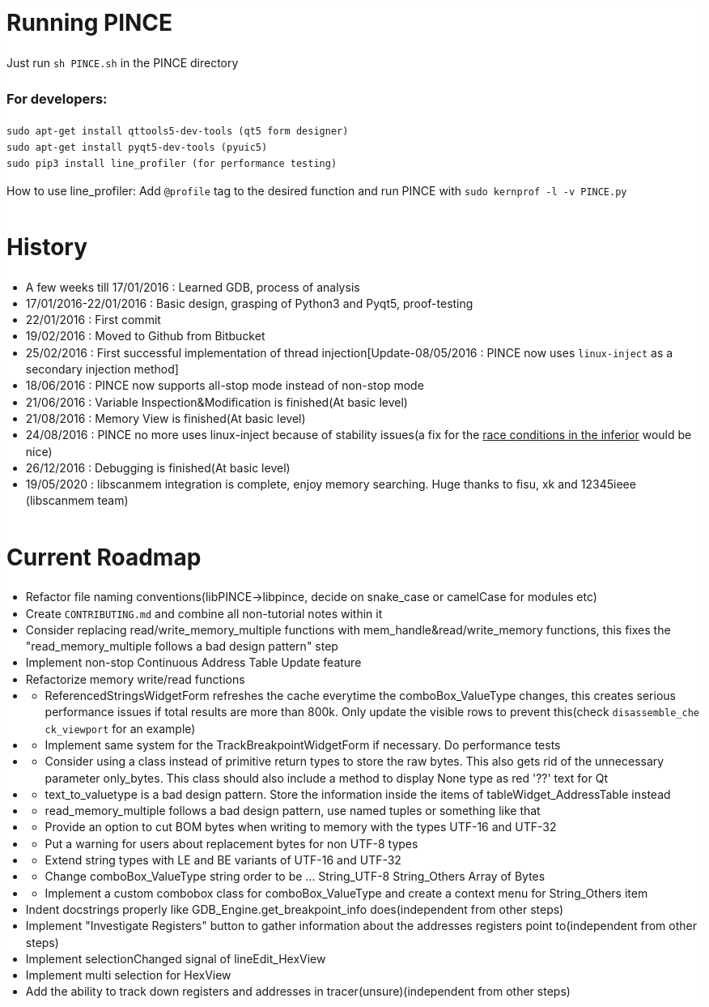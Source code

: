 # Running PINCE  
Just run ```sh PINCE.sh``` in the PINCE directory

### For developers:  
```
sudo apt-get install qttools5-dev-tools (qt5 form designer)
sudo apt-get install pyqt5-dev-tools (pyuic5)
sudo pip3 install line_profiler (for performance testing)
```
How to use line_profiler: Add ```@profile``` tag to the desired function and run PINCE with ```sudo kernprof -l -v PINCE.py```
# History
- A few weeks till 17/01/2016 : Learned GDB, process of analysis
- 17/01/2016-22/01/2016 : Basic design, grasping of Python3 and Pyqt5, proof-testing
- 22/01/2016 : First commit
- 19/02/2016 : Moved to Github from Bitbucket
- 25/02/2016 : First successful implementation of thread injection[Update-08/05/2016 : PINCE now uses ```linux-inject``` as a secondary injection method]  
- 18/06/2016 : PINCE now supports all-stop mode instead of non-stop mode
- 21/06/2016 : Variable Inspection&Modification is finished(At basic level)  
- 21/08/2016 : Memory View is finished(At basic level)
- 24/08/2016 : PINCE no more uses linux-inject because of stability issues(a fix for the [race conditions in the inferior](https://github.com/gaffe23/linux-inject/issues/7) would be nice)
- 26/12/2016 : Debugging is finished(At basic level)  
- 19/05/2020 : libscanmem integration is complete, enjoy memory searching. Huge thanks to fisu, xk and 12345ieee (libscanmem team)  

# Current Roadmap
- Refactor file naming conventions(libPINCE->libpince, decide on snake_case or camelCase for modules etc)
- Create ```CONTRIBUTING.md``` and combine all non-tutorial notes within it
- Consider replacing read/write_memory_multiple functions with mem_handle&read/write_memory functions, this fixes the "read_memory_multiple follows a bad design pattern" step
- Implement non-stop Continuous Address Table Update feature
- Refactorize memory write/read functions
- - ReferencedStringsWidgetForm refreshes the cache everytime the comboBox_ValueType changes, this creates serious performance issues if total results are more than 800k. Only update the visible rows to prevent this(check ```disassemble_check_viewport``` for an example)
- - Implement same system for the TrackBreakpointWidgetForm if necessary. Do performance tests
- - Consider using a class instead of primitive return types to store the raw bytes. This also gets rid of the unnecessary parameter only_bytes. This class should also include a method to display None type as red '??' text for Qt
- - text_to_valuetype is a bad design pattern. Store the information inside the items of tableWidget_AddressTable instead
- - read_memory_multiple follows a bad design pattern, use named tuples or something like that
- - Provide an option to cut BOM bytes when writing to memory with the types UTF-16 and UTF-32
- - Put a warning for users about replacement bytes for non UTF-8 types
- - Extend string types with LE and BE variants of UTF-16 and UTF-32
- - Change comboBox_ValueType string order to be ... String_UTF-8 String_Others Array of Bytes
- - Implement a custom combobox class for comboBox_ValueType and create a context menu for String_Others item
- Indent docstrings properly like GDB_Engine.get_breakpoint_info does(independent from other steps)
- Implement "Investigate Registers" button to gather information about the addresses registers point to(independent from other steps)
- Implement selectionChanged signal of lineEdit_HexView
- Implement multi selection for HexView
- Add the ability to track down registers and addresses in tracer(unsure)(independent from other steps)
